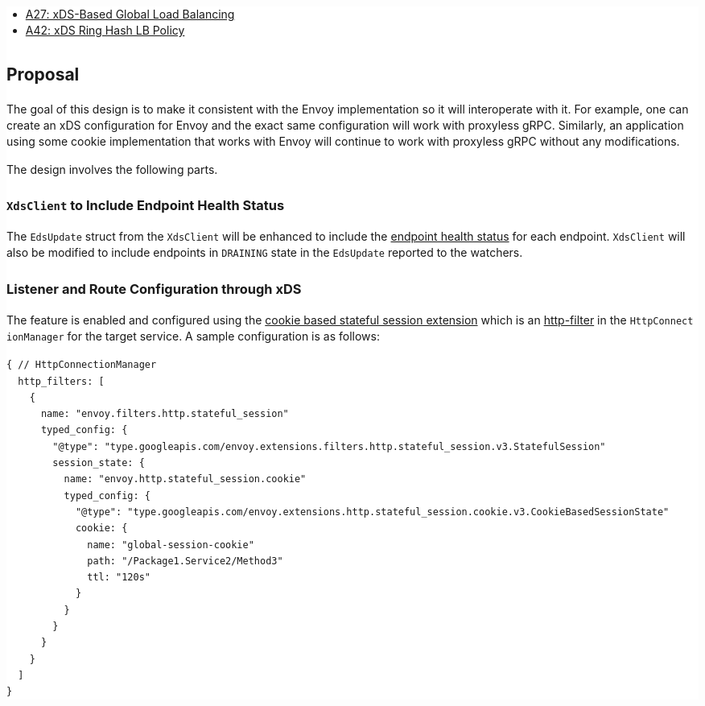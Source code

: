 * [A27: xDS-Based Global Load Balancing][A27]
* [A42: xDS Ring Hash LB Policy][A42]

## Proposal

The goal of this design is to make it consistent with the Envoy implementation
so it will interoperate with it. For example, one can create an xDS
configuration for Envoy and the exact same configuration will work with
proxyless gRPC. Similarly, an application using some cookie implementation
that works with Envoy will continue to work with proxyless gRPC without any
modifications.

The design involves the following parts.

### `XdsClient` to Include Endpoint Health Status

The `EdsUpdate` struct from the `XdsClient` will be enhanced to include the
[endpoint health status][eds-health-status] for each endpoint. `XdsClient`
will also be modified to include endpoints in `DRAINING` state in the
`EdsUpdate` reported to the watchers.

### Listener and Route Configuration through xDS

The feature is enabled and configured using the
[cookie based stateful session extension][cookie-ext] which
is an [http-filter][] in the `HttpConnectionManager` for the target service.
A sample configuration is as follows:

```textproto
{ // HttpConnectionManager
  http_filters: [
    {
      name: "envoy.filters.http.stateful_session"
      typed_config: {
        "@type": "type.googleapis.com/envoy.extensions.filters.http.stateful_session.v3.StatefulSession"
        session_state: {
          name: "envoy.http.stateful_session.cookie"
          typed_config: {
            "@type": "type.googleapis.com/envoy.extensions.http.stateful_session.cookie.v3.CookieBasedSessionState"
            cookie: {
              name: "global-session-cookie"
              path: "/Package1.Service2/Method3"
              ttl: "120s"
            }
          }
        }
      }
    }
  ]
}
```


[envoy-ssp]: https://docs.google.com/document/d/1IU4b76AgOXijNa4sew1gfBfSiOMbZNiEt5Dhis8QpYg/edit#heading=h.sobqsca7i45e
[17848]: https://github.com/envoyproxy/envoy/pull/17848
[18207]: https://github.com/envoyproxy/envoy/pull/18207
[A27]: https://github.com/grpc/proposal/blob/master/A27-xds-global-load-balancing.md
[A39]: https://github.com/grpc/proposal/blob/master/A39-xds-http-filters.md
[A42]: https://github.com/grpc/proposal/blob/master/A42-xds-ring-hash-lb-policy.md
[A31]: https://github.com/grpc/proposal/blob/master/A31-xds-timeout-support-and-config-selector.md#new-functionality-in-grpc
[cookie-ext]: https://www.envoyproxy.io/docs/envoy/v1.22.0/api-v3/extensions/http/stateful_session/cookie/v3/cookie.proto.html
[http-filter]: https://github.com/grpc/proposal/blob/master/A39-xds-http-filters.md
[stateful-session]: https://www.envoyproxy.io/docs/envoy/v1.22.0/configuration/http/http_filters/stateful_session_filter#config-http-filters-stateful-session
[stateful-session-per-route]: https://www.envoyproxy.io/docs/envoy/v1.22.0/api-v3/extensions/filters/http/stateful_session/v3/stateful_session.proto#extensions-filters-http-stateful-session-v3-statefulsessionperroute
[or-host-status]: https://github.com/envoyproxy/envoy/blob/15d8b93608bc5e28569f8b042ae666a5b09b87e9/api/envoy/config/cluster/v3/cluster.proto#L615
[filter-section]: #cookiebasedstatefulsessionfilter-processing
[rfc-6265]: https://www.rfc-editor.org/rfc/rfc6265.html
[grpc-client-arch]: https://github.com/grpc/proposal/blob/master/A27-xds-global-load-balancing.md#grpc-client-architecture
[filter_config_override]: https://github.com/grpc/proposal/blob/master/A39-xds-http-filters.md#filter-config-overrides
[rfc6265-path-match]: https://www.rfc-editor.org/rfc/rfc6265#section-5.1.4
[common_lb_config]: https://github.com/envoyproxy/envoy/blob/15d8b93608bc5e28569f8b042ae666a5b09b87e9/api/envoy/config/cluster/v3/cluster.proto#L1014
[load_balancing_policy]: https://github.com/envoyproxy/envoy/blob/15d8b93608bc5e28569f8b042ae666a5b09b87e9/api/envoy/config/cluster/v3/cluster.proto#L1069
[grfc_a52]: https://github.com/grpc/proposal/blob/master/A52-xds-custom-lb-policies.md
[eds-health-status]: https://www.envoyproxy.io/docs/envoy/latest/api-v3/config/core/v3/health_check.proto#envoy-v3-api-enum-config-core-v3-healthstatus
[A44]: https://github.com/grpc/proposal/blob/master/A44-xds-retry.md